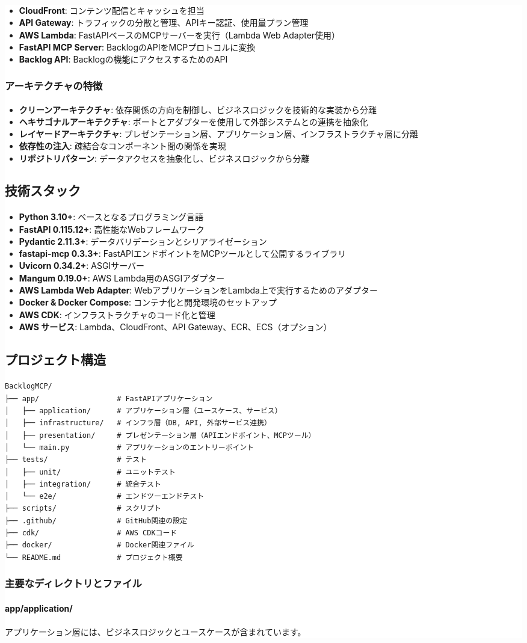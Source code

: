 - **CloudFront**: コンテンツ配信とキャッシュを担当
- **API Gateway**: トラフィックの分散と管理、APIキー認証、使用量プラン管理
- **AWS Lambda**: FastAPIベースのMCPサーバーを実行（Lambda Web Adapter使用）
- **FastAPI MCP Server**: BacklogのAPIをMCPプロトコルに変換
- **Backlog API**: Backlogの機能にアクセスするためのAPI

### アーキテクチャの特徴

- **クリーンアーキテクチャ**: 依存関係の方向を制御し、ビジネスロジックを技術的な実装から分離
- **ヘキサゴナルアーキテクチャ**: ポートとアダプターを使用して外部システムとの連携を抽象化
- **レイヤードアーキテクチャ**: プレゼンテーション層、アプリケーション層、インフラストラクチャ層に分離
- **依存性の注入**: 疎結合なコンポーネント間の関係を実現
- **リポジトリパターン**: データアクセスを抽象化し、ビジネスロジックから分離

## 技術スタック

- **Python 3.10+**: ベースとなるプログラミング言語
- **FastAPI 0.115.12+**: 高性能なWebフレームワーク
- **Pydantic 2.11.3+**: データバリデーションとシリアライゼーション
- **fastapi-mcp 0.3.3+**: FastAPIエンドポイントをMCPツールとして公開するライブラリ
- **Uvicorn 0.34.2+**: ASGIサーバー
- **Mangum 0.19.0+**: AWS Lambda用のASGIアダプター
- **AWS Lambda Web Adapter**: WebアプリケーションをLambda上で実行するためのアダプター
- **Docker & Docker Compose**: コンテナ化と開発環境のセットアップ
- **AWS CDK**: インフラストラクチャのコード化と管理
- **AWS サービス**: Lambda、CloudFront、API Gateway、ECR、ECS（オプション）

## プロジェクト構造

```
BacklogMCP/
├── app/                  # FastAPIアプリケーション
│   ├── application/      # アプリケーション層（ユースケース、サービス）
│   ├── infrastructure/   # インフラ層（DB, API, 外部サービス連携）
│   ├── presentation/     # プレゼンテーション層（APIエンドポイント、MCPツール）
│   └── main.py           # アプリケーションのエントリーポイント
├── tests/                # テスト
│   ├── unit/             # ユニットテスト
│   ├── integration/      # 統合テスト
│   └── e2e/              # エンドツーエンドテスト
├── scripts/              # スクリプト
├── .github/              # GitHub関連の設定
├── cdk/                  # AWS CDKコード
├── docker/               # Docker関連ファイル
└── README.md             # プロジェクト概要
```

### 主要なディレクトリとファイル

#### app/application/

アプリケーション層には、ビジネスロジックとユースケースが含まれています。
